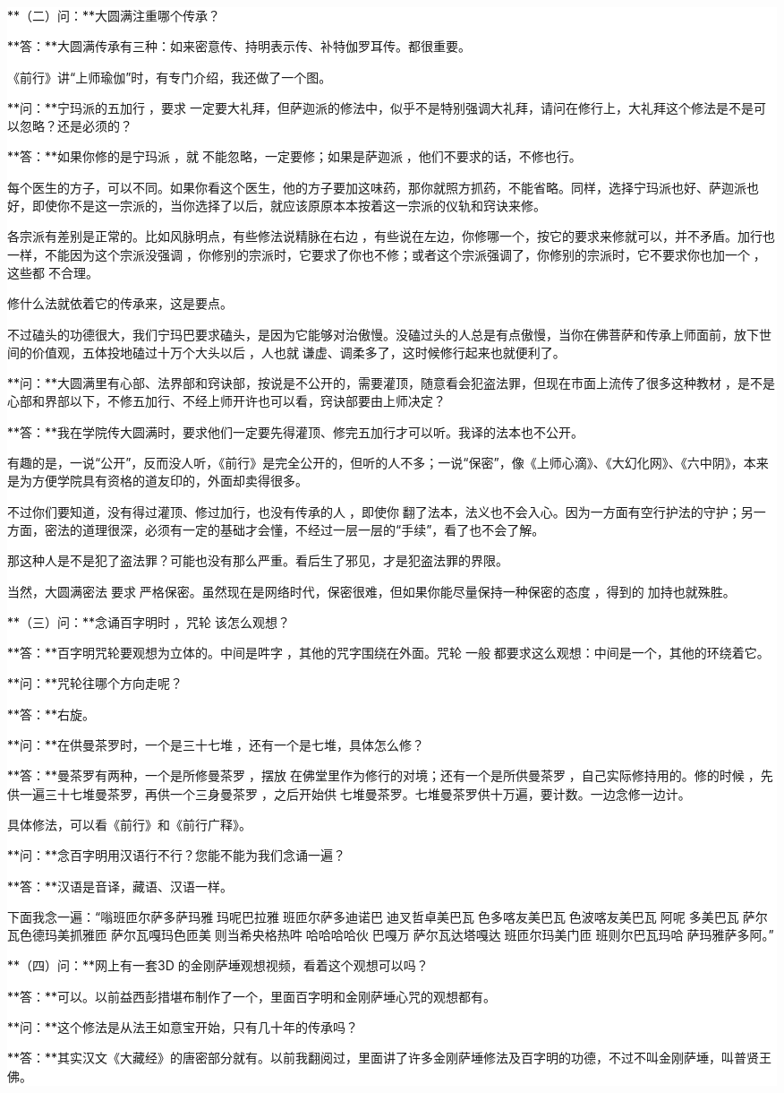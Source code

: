 **（二）问：**大圆满注重哪个传承？

**答：**大圆满传承有三种：如来密意传、持明表示传、补特伽罗耳传。都很重要。

《前行》讲“上师瑜伽”时，有专门介绍，我还做了一个图。

**问：**宁玛派的五加行 ，要求 一定要大礼拜，但萨迦派的修法中，似乎不是特别强调大礼拜，请问在修行上，大礼拜这个修法是不是可以忽略？还是必须的？

**答：**如果你修的是宁玛派 ，就 不能忽略，一定要修；如果是萨迦派 ，他们不要求的话，不修也行。

每个医生的方子，可以不同。如果你看这个医生，他的方子要加这味药，那你就照方抓药，不能省略。同样，选择宁玛派也好、萨迦派也好，即使你不是这一宗派的，当你选择了以后，就应该原原本本按着这一宗派的仪轨和窍诀来修。

各宗派有差别是正常的。比如风脉明点，有些修法说精脉在右边 ，有些说在左边，你修哪一个，按它的要求来修就可以，并不矛盾。加行也一样，不能因为这个宗派没强调 ，你修别的宗派时，它要求了你也不修；或者这个宗派强调了，你修别的宗派时，它不要求你也加一个 ，这些都 不合理。

修什么法就依着它的传承来，这是要点。

不过磕头的功德很大，我们宁玛巴要求磕头，是因为它能够对治傲慢。没磕过头的人总是有点傲慢，当你在佛菩萨和传承上师面前，放下世间的价值观，五体投地磕过十万个大头以后 ，人也就 谦虚、调柔多了，这时候修行起来也就便利了。

**问：**大圆满里有心部、法界部和窍诀部，按说是不公开的，需要灌顶，随意看会犯盗法罪，但现在市面上流传了很多这种教材 ，是不是心部和界部以下，不修五加行、不经上师开许也可以看，窍诀部要由上师决定？

**答：**我在学院传大圆满时，要求他们一定要先得灌顶、修完五加行才可以听。我译的法本也不公开。

有趣的是，一说“公开”，反而没人听，《前行》是完全公开的，但听的人不多；一说“保密”，像《上师心滴》、《大幻化网》、《六中阴》，本来是为方便学院具有资格的道友印的，外面却卖得很多。

不过你们要知道，没有得过灌顶、修过加行，也没有传承的人 ，即使你 翻了法本，法义也不会入心。因为一方面有空行护法的守护；另一方面，密法的道理很深，必须有一定的基础才会懂，不经过一层一层的“手续”，看了也不会了解。

那这种人是不是犯了盗法罪？可能也没有那么严重。看后生了邪见，才是犯盗法罪的界限。

当然，大圆满密法 要求 严格保密。虽然现在是网络时代，保密很难，但如果你能尽量保持一种保密的态度 ，得到的 加持也就殊胜。

**（三）问：**念诵百字明时 ，咒轮 该怎么观想？

**答：**百字明咒轮要观想为立体的。中间是吽字 ，其他的咒字围绕在外面。咒轮 一般 都要求这么观想：中间是一个，其他的环绕着它。

**问：**咒轮往哪个方向走呢？

**答：**右旋。

**问：**在供曼茶罗时，一个是三十七堆 ，还有一个是七堆，具体怎么修？

**答：**曼茶罗有两种，一个是所修曼茶罗 ，摆放 在佛堂里作为修行的对境；还有一个是所供曼茶罗 ，自己实际修持用的。修的时候 ，先供一遍三十七堆曼茶罗，再供一个三身曼茶罗 ，之后开始供 七堆曼茶罗。七堆曼茶罗供十万遍，要计数。一边念修一边计。

具体修法，可以看《前行》和《前行广释》。

**问：**念百字明用汉语行不行？您能不能为我们念诵一遍？

**答：**汉语是音译，藏语、汉语一样。

下面我念一遍：“嗡班匝尔萨多萨玛雅 玛呢巴拉雅 班匝尔萨多迪诺巴 迪叉哲卓美巴瓦 色多喀友美巴瓦 色波喀友美巴瓦 阿呢 多美巴瓦 萨尔瓦色德玛美抓雅匝 萨尔瓦嘎玛色匝美 则当希央格热吽 哈哈哈哈伙 巴嘎万 萨尔瓦达塔嘎达 班匝尔玛美门匝 班则尔巴瓦玛哈 萨玛雅萨多阿。”

**（四）问：**网上有一套3D 的金刚萨埵观想视频，看着这个观想可以吗？

**答：**可以。以前益西彭措堪布制作了一个，里面百字明和金刚萨埵心咒的观想都有。

**问：**这个修法是从法王如意宝开始，只有几十年的传承吗？

**答：**其实汉文《大藏经》的唐密部分就有。以前我翻阅过，里面讲了许多金刚萨埵修法及百字明的功德，不过不叫金刚萨埵，叫普贤王佛。
